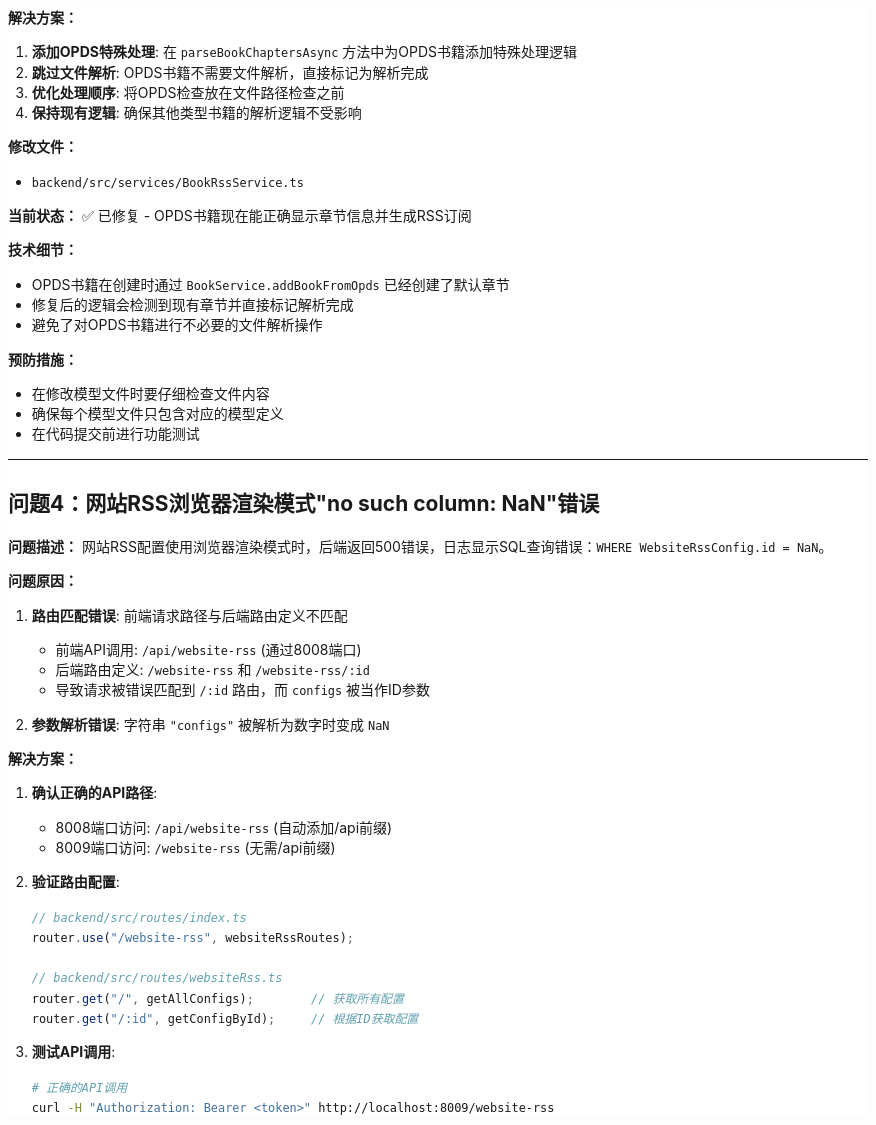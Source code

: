 **解决方案：**
1. **添加OPDS特殊处理**: 在 `parseBookChaptersAsync` 方法中为OPDS书籍添加特殊处理逻辑
2. **跳过文件解析**: OPDS书籍不需要文件解析，直接标记为解析完成
3. **优化处理顺序**: 将OPDS检查放在文件路径检查之前
4. **保持现有逻辑**: 确保其他类型书籍的解析逻辑不受影响

**修改文件：**
- `backend/src/services/BookRssService.ts`

**当前状态：**
✅ 已修复 - OPDS书籍现在能正确显示章节信息并生成RSS订阅

**技术细节：**
- OPDS书籍在创建时通过 `BookService.addBookFromOpds` 已经创建了默认章节
- 修复后的逻辑会检测到现有章节并直接标记解析完成
- 避免了对OPDS书籍进行不必要的文件解析操作

**预防措施：**
- 在修改模型文件时要仔细检查文件内容
- 确保每个模型文件只包含对应的模型定义
- 在代码提交前进行功能测试

---

## 问题4：网站RSS浏览器渲染模式"no such column: NaN"错误

**问题描述：**
网站RSS配置使用浏览器渲染模式时，后端返回500错误，日志显示SQL查询错误：`WHERE WebsiteRssConfig.id = NaN`。

**问题原因：**
1. **路由匹配错误**: 前端请求路径与后端路由定义不匹配
   - 前端API调用: `/api/website-rss` (通过8008端口)
   - 后端路由定义: `/website-rss` 和 `/website-rss/:id`
   - 导致请求被错误匹配到 `/:id` 路由，而 `configs` 被当作ID参数

2. **参数解析错误**: 字符串 `"configs"` 被解析为数字时变成 `NaN`

**解决方案：**
1. **确认正确的API路径**: 
   - 8008端口访问: `/api/website-rss` (自动添加/api前缀)
   - 8009端口访问: `/website-rss` (无需/api前缀)

2. **验证路由配置**:
   ```typescript
   // backend/src/routes/index.ts
   router.use("/website-rss", websiteRssRoutes);
   
   // backend/src/routes/websiteRss.ts
   router.get("/", getAllConfigs);        // 获取所有配置
   router.get("/:id", getConfigById);     // 根据ID获取配置
   ```

3. **测试API调用**:
   ```bash
   # 正确的API调用
   curl -H "Authorization: Bearer <token>" http://localhost:8009/website-rss
   ```
